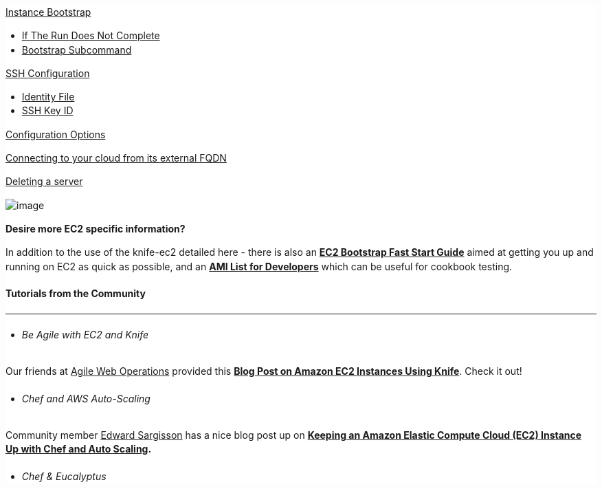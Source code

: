 [Instance Bootstrap](#LaunchCloudInstanceswithKnife-InstanceBootstrap)

-   [If The Run Does Not
    Complete](#LaunchCloudInstanceswithKnife-IfTheRunDoesNotComplete)
-   [Bootstrap
    Subcommand](#LaunchCloudInstanceswithKnife-BootstrapSubcommand)

[SSH Configuration](#LaunchCloudInstanceswithKnife-SSHConfiguration)

-   [Identity File](#LaunchCloudInstanceswithKnife-IdentityFile)
-   [SSH Key ID](#LaunchCloudInstanceswithKnife-SSHKeyID)

[Configuration
Options](#LaunchCloudInstanceswithKnife-ConfigurationOptions)

[Connecting to your cloud from its external
FQDN](#LaunchCloudInstanceswithKnife-ConnectingtoyourcloudfromitsexternalFQDN)

[Deleting a server](#LaunchCloudInstanceswithKnife-Deletingaserver)

  

![image](images/icons/emoticons/check.gif)

**Desire more EC2 specific information?**  
  
 In addition to the use of the knife-ec2 detailed here - there is also
an **[EC2 Bootstrap Fast Start
Guide](EC2%20Bootstrap%20Fast%20Start%20Guide.html "EC2 Bootstrap Fast Start Guide")**
aimed at getting you up and running on EC2 as quick as possible, and an
**[AMI List for
Developers](AMI%20List%20for%20Developers.html "AMI List for Developers")**
which can be useful for cookbook testing.

  

#### Tutorials from the Community

* * * * *

-   ###### Be Agile with EC2 and Knife

Our friends at [Agile Web
Operations](http://www.agileweboperations.com/) provided this **[Blog
Post on Amazon EC2 Instances Using
Knife](http://www.agileweboperations.com/amazon-ec2-instances-with-opscode-chef-using-knife)**.
Check it out!   

-   ###### Chef and AWS Auto-Scaling

Community member [Edward
Sargisson](http://community.opscode.com/users/ejsarge) has a nice blog
post up on **[Keeping an Amazon Elastic Compute Cloud (EC2) Instance Up
with Chef and Auto
Scaling](http://www.trailhunger.com/blog/technical/2011/05/28/keeping-an-amazon-elastic-compute-cloud-ec2-instance-up-with-chef-and-auto-scaling/).**
  

-   ###### Chef & Eucalyptus
